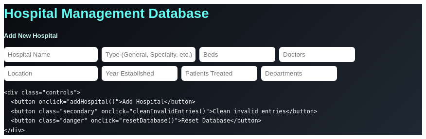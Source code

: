 <!DOCTYPE html>
<html lang="en">
<head>
  <meta charset="utf-8" />
  <title>Hospital Database — Clean Storage</title>
  <meta name="viewport" content="width=device-width,initial-scale=1" />
  <style>
    body {
      font-family: Arial, Helvetica, sans-serif;
      background: linear-gradient(135deg,#0b0c10,#1f2833);
      color: #fff;
      padding: 20px;
      line-height: 1.4;
    }
    h1 { color: #66fcf1; margin: 0 0 8px 0; }
    .form-row { margin: 6px 0; display:flex; gap:8px; flex-wrap:wrap; }
    input, select, button {
      padding:8px;
      border-radius:6px;
      border:none;
      min-width:120px;
    }
    input[type="number"] { max-width:140px; }
    button { background:#45a29e; color:#000; cursor:pointer; }
    button.secondary { background:#222; color:#66fcf1; border:1px solid #45a29e; }
    button.danger { background:#ff6b6b; color:#fff; }
    table { width:100%; border-collapse:collapse; margin-top:14px; font-size:14px; }
    th, td { padding:8px; border:1px solid #45a29e; text-align:center; }
    th { background:#1f2833; color:#66fcf1; }
    td { background:#0b0c10; }
    .small { font-size:13px; color:#c7f9f2; }
    .controls { margin-top:10px; display:flex; gap:8px; flex-wrap:wrap; }
    .notice { margin-top:8px; color:#ffd; }
  </style>
</head>
<body>
  <h1>Hospital Management Database</h1>

  <div>
    <h3 class="small">Add New Hospital</h3>
    <div class="form-row">
      <input id="name" type="text" placeholder="Hospital Name">
      <input id="type" type="text" placeholder="Type (General, Specialty, etc.)">
      <input id="beds" type="number" placeholder="Beds">
      <input id="doctors" type="number" placeholder="Doctors">
      <input id="location" type="text" placeholder="Location">
      <input id="year" type="number" placeholder="Year Established">
      <input id="patients" type="number" placeholder="Patients Treated" min="0">
      <input id="departments" type="number" placeholder="Departments" min="0">
    </div>

    <div class="controls">
      <button onclick="addHospital()">Add Hospital</button>
      <button class="secondary" onclick="cleanInvalidEntries()">Clean invalid entries</button>
      <button class="danger" onclick="resetDatabase()">Reset Database</button>
    </div>
